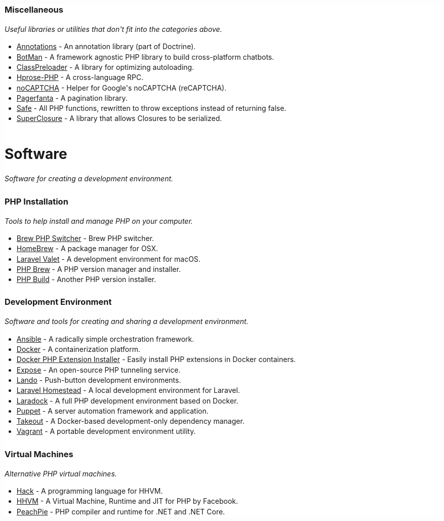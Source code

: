### Miscellaneous
*Useful libraries or utilities that don't fit into the categories above.*

* [Annotations](https://github.com/doctrine/annotations) - An annotation library (part of Doctrine).
* [BotMan](https://github.com/botman/botman) - A framework agnostic PHP library to build cross-platform chatbots.
* [ClassPreloader](https://github.com/ClassPreloader/ClassPreloader) - A library for optimizing autoloading.
* [Hprose-PHP](https://github.com/hprose/hprose-php) - A cross-language RPC.
* [noCAPTCHA](https://github.com/ARCANEDEV/noCAPTCHA) - Helper for Google's noCAPTCHA (reCAPTCHA).
* [Pagerfanta](https://github.com/whiteoctober/Pagerfanta) - A pagination library.
* [Safe](https://github.com/thecodingmachine/safe) - All PHP functions, rewritten to throw exceptions instead of returning false.
* [SuperClosure](https://github.com/jeremeamia/super_closure) - A library that allows Closures to be serialized.

# Software
*Software for creating a development environment.*

### PHP Installation
*Tools to help install and manage PHP on your computer.*

* [Brew PHP Switcher](https://github.com/philcook/brew-php-switcher) - Brew PHP switcher.
* [HomeBrew](https://brew.sh/) - A package manager for OSX.
* [Laravel Valet](https://laravel.com/docs/master/valet) - A development environment for macOS.
* [PHP Brew](https://github.com/phpbrew/phpbrew) - A PHP version manager and installer.
* [PHP Build](https://github.com/php-build/php-build) - Another PHP version installer.

### Development Environment
*Software and tools for creating and sharing a development environment.*

* [Ansible](https://www.ansible.com/) - A radically simple orchestration framework.
* [Docker](https://www.docker.com/) - A containerization platform.
* [Docker PHP Extension Installer](https://github.com/mlocati/docker-php-extension-installer) - Easily install PHP extensions in Docker containers.
* [Expose](https://github.com/beyondcode/expose) - An open-source PHP tunneling service.
* [Lando](https://lando.dev/) - Push-button development environments.
* [Laravel Homestead](https://laravel.com/docs/master/homestead) - A local development environment for Laravel.
* [Laradock](http://laradock.io/) - A full PHP development environment based on Docker.
* [Puppet](https://www.puppet.com) - A server automation framework and application.
* [Takeout](https://github.com/tighten/takeout) - A Docker-based development-only dependency manager.
* [Vagrant](https://www.vagrantup.com/) - A portable development environment utility.

### Virtual Machines
*Alternative PHP virtual machines.*

* [Hack](https://hacklang.org/) - A programming language for HHVM.
* [HHVM](https://github.com/facebook/hhvm) - A Virtual Machine, Runtime and JIT for PHP by Facebook.
* [PeachPie](https://github.com/peachpiecompiler/peachpie) - PHP compiler and runtime for .NET and .NET Core.
